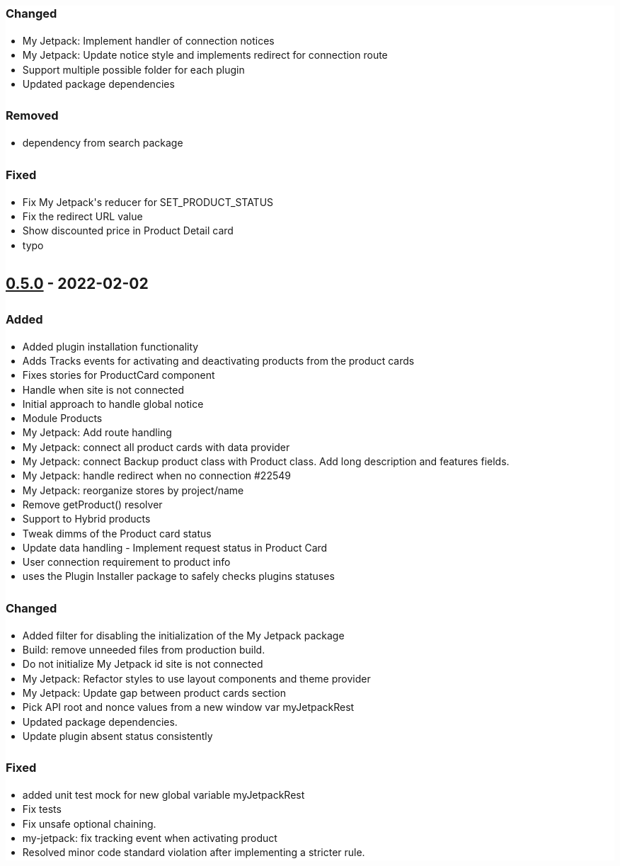 
### Changed
- My Jetpack: Implement handler of connection notices
- My Jetpack: Update notice style and implements redirect for connection route
- Support multiple possible folder for each plugin
- Updated package dependencies

### Removed
- dependency from search package

### Fixed
- Fix My Jetpack's reducer for SET_PRODUCT_STATUS
- Fix the redirect URL value
- Show discounted price in Product Detail card
- typo

## [0.5.0] - 2022-02-02
### Added
- Added plugin installation functionality
- Adds Tracks events for activating and deactivating products from the product cards
- Fixes stories for ProductCard component
- Handle when site is not connected
- Initial approach to handle global notice
- Module Products
- My Jetpack: Add route handling
- My Jetpack: connect all product cards with data provider
- My Jetpack: connect Backup product class with Product class. Add long description and features fields.
- My Jetpack: handle redirect when no connection #22549
- My Jetpack: reorganize stores by project/name
- Remove getProduct() resolver
- Support to Hybrid products
- Tweak dimms of the Product card status
- Update data handling - Implement request status in Product Card
- User connection requirement to product info
- uses the Plugin Installer package to safely checks plugins statuses

### Changed
- Added filter for disabling the initialization of the My Jetpack package
- Build: remove unneeded files from production build.
- Do not initialize My Jetpack id site is not connected
- My Jetpack: Refactor styles to use layout components and theme provider
- My Jetpack: Update gap between product cards section
- Pick API root and nonce values from a new window var myJetpackRest
- Updated package dependencies.
- Update plugin absent status consistently

### Fixed
- added unit test mock for new global variable myJetpackRest
- Fix tests
- Fix unsafe optional chaining.
- my-jetpack: fix tracking event when activating product
- Resolved minor code standard violation after implementing a stricter rule.


[4.34.1-alpha]: https://github.com/Automattic/jetpack-my-jetpack/compare/4.34.0...4.34.1-alpha
[4.34.0]: https://github.com/Automattic/jetpack-my-jetpack/compare/4.33.1...4.34.0
[4.33.1]: https://github.com/Automattic/jetpack-my-jetpack/compare/4.33.0...4.33.1
[4.33.0]: https://github.com/Automattic/jetpack-my-jetpack/compare/4.32.4...4.33.0
[4.32.4]: https://github.com/Automattic/jetpack-my-jetpack/compare/4.32.3...4.32.4
[4.32.3]: https://github.com/Automattic/jetpack-my-jetpack/compare/4.32.2...4.32.3
[4.32.2]: https://github.com/Automattic/jetpack-my-jetpack/compare/4.32.1...4.32.2
[4.32.1]: https://github.com/Automattic/jetpack-my-jetpack/compare/4.32.0...4.32.1
[4.32.0]: https://github.com/Automattic/jetpack-my-jetpack/compare/4.31.0...4.32.0
[4.31.0]: https://github.com/Automattic/jetpack-my-jetpack/compare/4.30.0...4.31.0
[4.30.0]: https://github.com/Automattic/jetpack-my-jetpack/compare/4.29.0...4.30.0
[4.29.0]: https://github.com/Automattic/jetpack-my-jetpack/compare/4.28.0...4.29.0
[4.28.0]: https://github.com/Automattic/jetpack-my-jetpack/compare/4.27.2...4.28.0
[4.27.2]: https://github.com/Automattic/jetpack-my-jetpack/compare/4.27.1...4.27.2
[4.27.1]: https://github.com/Automattic/jetpack-my-jetpack/compare/4.27.0...4.27.1
[4.27.0]: https://github.com/Automattic/jetpack-my-jetpack/compare/4.26.0...4.27.0
[4.26.0]: https://github.com/Automattic/jetpack-my-jetpack/compare/4.25.4...4.26.0
[4.25.4]: https://github.com/Automattic/jetpack-my-jetpack/compare/4.25.3...4.25.4
[4.25.3]: https://github.com/Automattic/jetpack-my-jetpack/compare/4.25.2...4.25.3
[4.25.2]: https://github.com/Automattic/jetpack-my-jetpack/compare/4.25.1...4.25.2
[4.25.1]: https://github.com/Automattic/jetpack-my-jetpack/compare/4.25.0...4.25.1
[4.25.0]: https://github.com/Automattic/jetpack-my-jetpack/compare/4.24.7...4.25.0
[4.24.7]: https://github.com/Automattic/jetpack-my-jetpack/compare/4.24.6...4.24.7
[4.24.6]: https://github.com/Automattic/jetpack-my-jetpack/compare/4.24.5...4.24.6
[4.24.5]: https://github.com/Automattic/jetpack-my-jetpack/compare/4.24.4...4.24.5
[4.24.4]: https://github.com/Automattic/jetpack-my-jetpack/compare/4.24.3...4.24.4
[4.24.3]: https://github.com/Automattic/jetpack-my-jetpack/compare/4.24.2...4.24.3
[4.24.2]: https://github.com/Automattic/jetpack-my-jetpack/compare/4.24.1...4.24.2
[4.24.1]: https://github.com/Automattic/jetpack-my-jetpack/compare/4.24.0...4.24.1
[4.24.0]: https://github.com/Automattic/jetpack-my-jetpack/compare/4.23.3...4.24.0
[4.23.3]: https://github.com/Automattic/jetpack-my-jetpack/compare/4.23.2...4.23.3
[4.23.2]: https://github.com/Automattic/jetpack-my-jetpack/compare/4.23.1...4.23.2
[4.23.1]: https://github.com/Automattic/jetpack-my-jetpack/compare/4.23.0...4.23.1
[4.23.0]: https://github.com/Automattic/jetpack-my-jetpack/compare/4.22.3...4.23.0
[4.22.3]: https://github.com/Automattic/jetpack-my-jetpack/compare/4.22.2...4.22.3
[4.22.2]: https://github.com/Automattic/jetpack-my-jetpack/compare/4.22.1...4.22.2
[4.22.1]: https://github.com/Automattic/jetpack-my-jetpack/compare/4.22.0...4.22.1
[4.22.0]: https://github.com/Automattic/jetpack-my-jetpack/compare/4.21.0...4.22.0
[4.21.0]: https://github.com/Automattic/jetpack-my-jetpack/compare/4.20.2...4.21.0
[4.20.2]: https://github.com/Automattic/jetpack-my-jetpack/compare/4.20.1...4.20.2
[4.20.1]: https://github.com/Automattic/jetpack-my-jetpack/compare/4.20.0...4.20.1
[4.20.0]: https://github.com/Automattic/jetpack-my-jetpack/compare/4.19.0...4.20.0
[4.19.0]: https://github.com/Automattic/jetpack-my-jetpack/compare/4.18.0...4.19.0
[4.18.0]: https://github.com/Automattic/jetpack-my-jetpack/compare/4.17.1...4.18.0
[4.17.1]: https://github.com/Automattic/jetpack-my-jetpack/compare/4.17.0...4.17.1
[4.17.0]: https://github.com/Automattic/jetpack-my-jetpack/compare/4.16.0...4.17.0
[4.16.0]: https://github.com/Automattic/jetpack-my-jetpack/compare/4.15.0...4.16.0
[4.15.0]: https://github.com/Automattic/jetpack-my-jetpack/compare/4.14.0...4.15.0
[4.14.0]: https://github.com/Automattic/jetpack-my-jetpack/compare/4.13.0...4.14.0
[4.13.0]: https://github.com/Automattic/jetpack-my-jetpack/compare/4.12.1...4.13.0
[4.12.1]: https://github.com/Automattic/jetpack-my-jetpack/compare/4.12.0...4.12.1
[4.12.0]: https://github.com/Automattic/jetpack-my-jetpack/compare/4.11.0...4.12.0
[4.11.0]: https://github.com/Automattic/jetpack-my-jetpack/compare/4.10.0...4.11.0
[4.10.0]: https://github.com/Automattic/jetpack-my-jetpack/compare/4.9.2...4.10.0
[4.9.2]: https://github.com/Automattic/jetpack-my-jetpack/compare/4.9.1...4.9.2
[4.9.1]: https://github.com/Automattic/jetpack-my-jetpack/compare/4.9.0...4.9.1
[4.9.0]: https://github.com/Automattic/jetpack-my-jetpack/compare/4.8.0...4.9.0
[4.8.0]: https://github.com/Automattic/jetpack-my-jetpack/compare/4.7.0...4.8.0
[4.7.0]: https://github.com/Automattic/jetpack-my-jetpack/compare/4.6.2...4.7.0
[4.6.2]: https://github.com/Automattic/jetpack-my-jetpack/compare/4.6.1...4.6.2
[4.6.1]: https://github.com/Automattic/jetpack-my-jetpack/compare/4.6.0...4.6.1
[4.6.0]: https://github.com/Automattic/jetpack-my-jetpack/compare/4.5.0...4.6.0
[4.5.0]: https://github.com/Automattic/jetpack-my-jetpack/compare/4.4.0...4.5.0
[4.4.0]: https://github.com/Automattic/jetpack-my-jetpack/compare/4.3.0...4.4.0
[4.3.0]: https://github.com/Automattic/jetpack-my-jetpack/compare/4.2.1...4.3.0
[4.2.1]: https://github.com/Automattic/jetpack-my-jetpack/compare/4.2.0...4.2.1
[4.2.0]: https://github.com/Automattic/jetpack-my-jetpack/compare/4.1.4...4.2.0
[4.1.4]: https://github.com/Automattic/jetpack-my-jetpack/compare/4.1.3...4.1.4
[4.1.3]: https://github.com/Automattic/jetpack-my-jetpack/compare/4.1.2...4.1.3
[4.1.2]: https://github.com/Automattic/jetpack-my-jetpack/compare/4.1.1...4.1.2
[4.1.1]: https://github.com/Automattic/jetpack-my-jetpack/compare/4.1.0...4.1.1
[4.1.0]: https://github.com/Automattic/jetpack-my-jetpack/compare/4.0.3...4.1.0
[4.0.3]: https://github.com/Automattic/jetpack-my-jetpack/compare/4.0.2...4.0.3
[4.0.2]: https://github.com/Automattic/jetpack-my-jetpack/compare/4.0.1...4.0.2
[4.0.1]: https://github.com/Automattic/jetpack-my-jetpack/compare/4.0.0...4.0.1
[4.0.0]: https://github.com/Automattic/jetpack-my-jetpack/compare/3.12.2...4.0.0
[3.12.2]: https://github.com/Automattic/jetpack-my-jetpack/compare/3.12.1...3.12.2
[3.12.1]: https://github.com/Automattic/jetpack-my-jetpack/compare/3.12.0...3.12.1
[3.12.0]: https://github.com/Automattic/jetpack-my-jetpack/compare/3.11.1...3.12.0
[3.11.1]: https://github.com/Automattic/jetpack-my-jetpack/compare/3.11.0...3.11.1
[3.11.0]: https://github.com/Automattic/jetpack-my-jetpack/compare/3.10.0...3.11.0
[3.10.0]: https://github.com/Automattic/jetpack-my-jetpack/compare/3.9.1...3.10.0
[3.9.1]: https://github.com/Automattic/jetpack-my-jetpack/compare/3.9.0...3.9.1
[3.9.0]: https://github.com/Automattic/jetpack-my-jetpack/compare/3.8.2...3.9.0
[3.8.2]: https://github.com/Automattic/jetpack-my-jetpack/compare/3.8.1...3.8.2
[3.8.1]: https://github.com/Automattic/jetpack-my-jetpack/compare/3.8.0...3.8.1
[3.8.0]: https://github.com/Automattic/jetpack-my-jetpack/compare/3.7.0...3.8.0
[3.7.0]: https://github.com/Automattic/jetpack-my-jetpack/compare/3.6.0...3.7.0
[3.6.0]: https://github.com/Automattic/jetpack-my-jetpack/compare/3.5.0...3.6.0
[3.5.0]: https://github.com/Automattic/jetpack-my-jetpack/compare/3.4.5...3.5.0
[3.4.5]: https://github.com/Automattic/jetpack-my-jetpack/compare/3.4.4...3.4.5
[3.4.4]: https://github.com/Automattic/jetpack-my-jetpack/compare/3.4.3...3.4.4
[3.4.3]: https://github.com/Automattic/jetpack-my-jetpack/compare/3.4.2...3.4.3
[3.4.2]: https://github.com/Automattic/jetpack-my-jetpack/compare/3.4.1...3.4.2
[3.4.1]: https://github.com/Automattic/jetpack-my-jetpack/compare/3.4.0...3.4.1
[3.4.0]: https://github.com/Automattic/jetpack-my-jetpack/compare/3.3.3...3.4.0
[3.3.3]: https://github.com/Automattic/jetpack-my-jetpack/compare/3.3.2...3.3.3
[3.3.2]: https://github.com/Automattic/jetpack-my-jetpack/compare/3.3.1...3.3.2
[3.3.1]: https://github.com/Automattic/jetpack-my-jetpack/compare/3.3.0...3.3.1
[3.3.0]: https://github.com/Automattic/jetpack-my-jetpack/compare/3.2.1...3.3.0
[3.2.1]: https://github.com/Automattic/jetpack-my-jetpack/compare/3.2.0...3.2.1
[3.2.0]: https://github.com/Automattic/jetpack-my-jetpack/compare/3.1.3...3.2.0
[3.1.3]: https://github.com/Automattic/jetpack-my-jetpack/compare/3.1.2...3.1.3
[3.1.2]: https://github.com/Automattic/jetpack-my-jetpack/compare/3.1.1...3.1.2
[3.1.1]: https://github.com/Automattic/jetpack-my-jetpack/compare/3.1.0...3.1.1
[3.1.0]: https://github.com/Automattic/jetpack-my-jetpack/compare/3.0.0...3.1.0
[3.0.0]: https://github.com/Automattic/jetpack-my-jetpack/compare/2.15.0...3.0.0
[2.15.0]: https://github.com/Automattic/jetpack-my-jetpack/compare/2.14.3...2.15.0
[2.14.3]: https://github.com/Automattic/jetpack-my-jetpack/compare/2.14.2...2.14.3
[2.14.2]: https://github.com/Automattic/jetpack-my-jetpack/compare/2.14.1...2.14.2
[2.14.1]: https://github.com/Automattic/jetpack-my-jetpack/compare/2.14.0...2.14.1
[2.14.0]: https://github.com/Automattic/jetpack-my-jetpack/compare/2.13.0...2.14.0
[2.13.0]: https://github.com/Automattic/jetpack-my-jetpack/compare/2.12.2...2.13.0
[2.12.2]: https://github.com/Automattic/jetpack-my-jetpack/compare/2.12.1...2.12.2
[2.12.1]: https://github.com/Automattic/jetpack-my-jetpack/compare/2.12.0...2.12.1
[2.12.0]: https://github.com/Automattic/jetpack-my-jetpack/compare/2.11.0...2.12.0
[2.11.0]: https://github.com/Automattic/jetpack-my-jetpack/compare/2.10.3...2.11.0
[2.10.3]: https://github.com/Automattic/jetpack-my-jetpack/compare/2.10.2...2.10.3
[2.10.2]: https://github.com/Automattic/jetpack-my-jetpack/compare/2.10.1...2.10.2
[2.10.1]: https://github.com/Automattic/jetpack-my-jetpack/compare/2.10.0...2.10.1
[2.10.0]: https://github.com/Automattic/jetpack-my-jetpack/compare/2.9.2...2.10.0
[2.9.2]: https://github.com/Automattic/jetpack-my-jetpack/compare/2.9.1...2.9.2
[2.9.1]: https://github.com/Automattic/jetpack-my-jetpack/compare/2.9.0...2.9.1
[2.9.0]: https://github.com/Automattic/jetpack-my-jetpack/compare/2.8.1...2.9.0
[2.8.1]: https://github.com/Automattic/jetpack-my-jetpack/compare/2.8.0...2.8.1
[2.8.0]: https://github.com/Automattic/jetpack-my-jetpack/compare/2.7.13...2.8.0
[2.7.13]: https://github.com/Automattic/jetpack-my-jetpack/compare/2.7.12...2.7.13
[2.7.12]: https://github.com/Automattic/jetpack-my-jetpack/compare/2.7.11...2.7.12
[2.7.11]: https://github.com/Automattic/jetpack-my-jetpack/compare/2.7.10...2.7.11
[2.7.10]: https://github.com/Automattic/jetpack-my-jetpack/compare/2.7.9...2.7.10
[2.7.9]: https://github.com/Automattic/jetpack-my-jetpack/compare/2.7.8...2.7.9
[2.7.8]: https://github.com/Automattic/jetpack-my-jetpack/compare/2.7.7...2.7.8
[2.7.7]: https://github.com/Automattic/jetpack-my-jetpack/compare/2.7.6...2.7.7
[2.7.6]: https://github.com/Automattic/jetpack-my-jetpack/compare/2.7.5...2.7.6
[2.7.5]: https://github.com/Automattic/jetpack-my-jetpack/compare/2.7.4...2.7.5
[2.7.4]: https://github.com/Automattic/jetpack-my-jetpack/compare/2.7.3...2.7.4
[2.7.3]: https://github.com/Automattic/jetpack-my-jetpack/compare/2.7.2...2.7.3
[2.7.2]: https://github.com/Automattic/jetpack-my-jetpack/compare/2.7.1...2.7.2
[2.7.1]: https://github.com/Automattic/jetpack-my-jetpack/compare/2.7.0...2.7.1
[2.7.0]: https://github.com/Automattic/jetpack-my-jetpack/compare/2.6.1...2.7.0
[2.6.1]: https://github.com/Automattic/jetpack-my-jetpack/compare/2.6.0...2.6.1
[2.6.0]: https://github.com/Automattic/jetpack-my-jetpack/compare/2.5.2...2.6.0
[2.5.2]: https://github.com/Automattic/jetpack-my-jetpack/compare/2.5.1...2.5.2
[2.5.1]: https://github.com/Automattic/jetpack-my-jetpack/compare/2.5.0...2.5.1
[2.5.0]: https://github.com/Automattic/jetpack-my-jetpack/compare/2.4.1...2.5.0
[2.4.1]: https://github.com/Automattic/jetpack-my-jetpack/compare/2.4.0...2.4.1
[2.4.0]: https://github.com/Automattic/jetpack-my-jetpack/compare/2.3.5...2.4.0
[2.3.5]: https://github.com/Automattic/jetpack-my-jetpack/compare/2.3.4...2.3.5
[2.3.4]: https://github.com/Automattic/jetpack-my-jetpack/compare/2.3.3...2.3.4
[2.3.3]: https://github.com/Automattic/jetpack-my-jetpack/compare/2.3.2...2.3.3
[2.3.2]: https://github.com/Automattic/jetpack-my-jetpack/compare/2.3.1...2.3.2
[2.3.1]: https://github.com/Automattic/jetpack-my-jetpack/compare/2.3.0...2.3.1
[2.3.0]: https://github.com/Automattic/jetpack-my-jetpack/compare/2.2.3...2.3.0
[2.2.3]: https://github.com/Automattic/jetpack-my-jetpack/compare/2.2.2...2.2.3
[2.2.2]: https://github.com/Automattic/jetpack-my-jetpack/compare/2.2.1...2.2.2
[2.2.1]: https://github.com/Automattic/jetpack-my-jetpack/compare/2.2.0...2.2.1
[2.2.0]: https://github.com/Automattic/jetpack-my-jetpack/compare/2.1.1...2.2.0
[2.1.1]: https://github.com/Automattic/jetpack-my-jetpack/compare/2.1.0...2.1.1
[2.1.0]: https://github.com/Automattic/jetpack-my-jetpack/compare/2.0.5...2.1.0
[2.0.5]: https://github.com/Automattic/jetpack-my-jetpack/compare/2.0.4...2.0.5
[2.0.4]: https://github.com/Automattic/jetpack-my-jetpack/compare/2.0.3...2.0.4
[2.0.3]: https://github.com/Automattic/jetpack-my-jetpack/compare/2.0.2...2.0.3
[2.0.2]: https://github.com/Automattic/jetpack-my-jetpack/compare/2.0.1...2.0.2
[2.0.1]: https://github.com/Automattic/jetpack-my-jetpack/compare/2.0.0...2.0.1
[2.0.0]: https://github.com/Automattic/jetpack-my-jetpack/compare/1.8.3...2.0.0
[1.8.3]: https://github.com/Automattic/jetpack-my-jetpack/compare/1.8.2...1.8.3
[1.8.2]: https://github.com/Automattic/jetpack-my-jetpack/compare/1.8.1...1.8.2
[1.8.1]: https://github.com/Automattic/jetpack-my-jetpack/compare/1.8.0...1.8.1
[1.8.0]: https://github.com/Automattic/jetpack-my-jetpack/compare/1.7.4...1.8.0
[1.7.4]: https://github.com/Automattic/jetpack-my-jetpack/compare/1.7.3...1.7.4
[1.7.3]: https://github.com/Automattic/jetpack-my-jetpack/compare/1.7.2...1.7.3
[1.7.2]: https://github.com/Automattic/jetpack-my-jetpack/compare/1.7.1...1.7.2
[1.7.1]: https://github.com/Automattic/jetpack-my-jetpack/compare/1.7.0...1.7.1
[1.7.0]: https://github.com/Automattic/jetpack-my-jetpack/compare/1.6.2...1.7.0
[1.6.2]: https://github.com/Automattic/jetpack-my-jetpack/compare/1.6.1...1.6.2
[1.6.1]: https://github.com/Automattic/jetpack-my-jetpack/compare/1.6.0...1.6.1
[1.6.0]: https://github.com/Automattic/jetpack-my-jetpack/compare/1.5.0...1.6.0
[1.5.0]: https://github.com/Automattic/jetpack-my-jetpack/compare/1.4.1...1.5.0
[1.4.1]: https://github.com/Automattic/jetpack-my-jetpack/compare/1.4.0...1.4.1
[1.4.0]: https://github.com/Automattic/jetpack-my-jetpack/compare/1.3.0...1.4.0
[1.3.0]: https://github.com/Automattic/jetpack-my-jetpack/compare/1.2.1...1.3.0
[1.2.1]: https://github.com/Automattic/jetpack-my-jetpack/compare/1.2.0...1.2.1
[1.2.0]: https://github.com/Automattic/jetpack-my-jetpack/compare/1.1.0...1.2.0
[1.1.0]: https://github.com/Automattic/jetpack-my-jetpack/compare/1.0.2...1.1.0
[1.0.2]: https://github.com/Automattic/jetpack-my-jetpack/compare/1.0.1...1.0.2
[1.0.1]: https://github.com/Automattic/jetpack-my-jetpack/compare/1.0.0...1.0.1
[1.0.0]: https://github.com/Automattic/jetpack-my-jetpack/compare/0.6.13...1.0.0
[0.6.13]: https://github.com/Automattic/jetpack-my-jetpack/compare/0.6.12...0.6.13
[0.6.12]: https://github.com/Automattic/jetpack-my-jetpack/compare/0.6.11...0.6.12
[0.6.11]: https://github.com/Automattic/jetpack-my-jetpack/compare/0.6.10...0.6.11
[0.6.10]: https://github.com/Automattic/jetpack-my-jetpack/compare/0.6.9...0.6.10
[0.6.9]: https://github.com/Automattic/jetpack-my-jetpack/compare/0.6.8...0.6.9
[0.6.8]: https://github.com/Automattic/jetpack-my-jetpack/compare/0.6.7...0.6.8
[0.6.7]: https://github.com/Automattic/jetpack-my-jetpack/compare/0.6.6...0.6.7
[0.6.6]: https://github.com/Automattic/jetpack-my-jetpack/compare/0.6.5...0.6.6
[0.6.5]: https://github.com/Automattic/jetpack-my-jetpack/compare/0.6.4...0.6.5
[0.6.4]: https://github.com/Automattic/jetpack-my-jetpack/compare/0.6.3...0.6.4
[0.6.3]: https://github.com/Automattic/jetpack-my-jetpack/compare/0.6.2...0.6.3
[0.6.2]: https://github.com/Automattic/jetpack-my-jetpack/compare/0.6.1...0.6.2
[0.6.1]: https://github.com/Automattic/jetpack-my-jetpack/compare/0.6.0...0.6.1
[0.6.0]: https://github.com/Automattic/jetpack-my-jetpack/compare/0.5.0...0.6.0
[0.5.0]: https://github.com/Automattic/jetpack-my-jetpack/compare/0.4.0...0.5.0
[0.4.0]: https://github.com/Automattic/jetpack-my-jetpack/compare/0.3.3...0.4.0
[0.3.3]: https://github.com/Automattic/jetpack-my-jetpack/compare/0.3.2...0.3.3
[0.3.2]: https://github.com/Automattic/jetpack-my-jetpack/compare/0.3.1...0.3.2
[0.3.1]: https://github.com/Automattic/jetpack-my-jetpack/compare/0.3.0...0.3.1
[0.3.0]: https://github.com/Automattic/jetpack-my-jetpack/compare/0.2.0...0.3.0
[0.2.0]: https://github.com/Automattic/jetpack-my-jetpack/compare/0.1.3...0.2.0
[0.1.3]: https://github.com/Automattic/jetpack-my-jetpack/compare/0.1.2...0.1.3
[0.1.2]: https://github.com/Automattic/jetpack-my-jetpack/compare/0.1.1...0.1.2